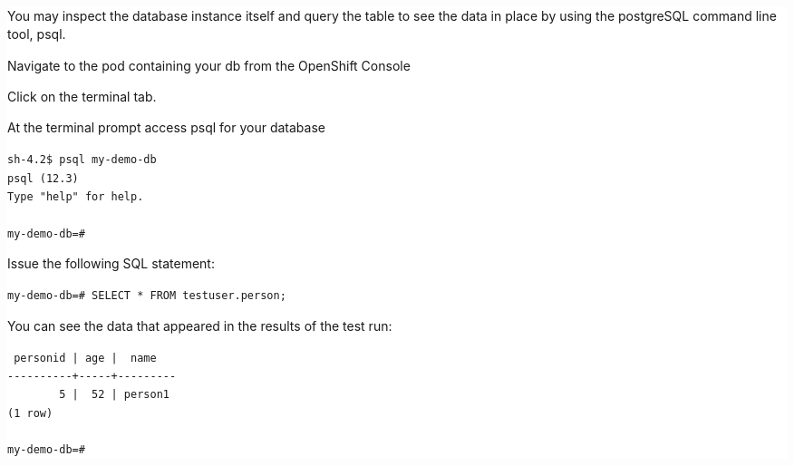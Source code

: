 You may inspect the database instance itself and query the table to see the data in place by using the postgreSQL command line tool, psql.

Navigate to the pod containing your db from the OpenShift Console

Click on the terminal tab.

At the terminal prompt access psql for your database

```shell
sh-4.2$ psql my-demo-db
psql (12.3)
Type "help" for help.

my-demo-db=#
```

Issue the following SQL statement:

```shell
my-demo-db=# SELECT * FROM testuser.person;
```

You can see the data that appeared in the results of the test run:
```shell
 personid | age |  name   
----------+-----+---------
        5 |  52 | person1
(1 row)

my-demo-db=# 
```
